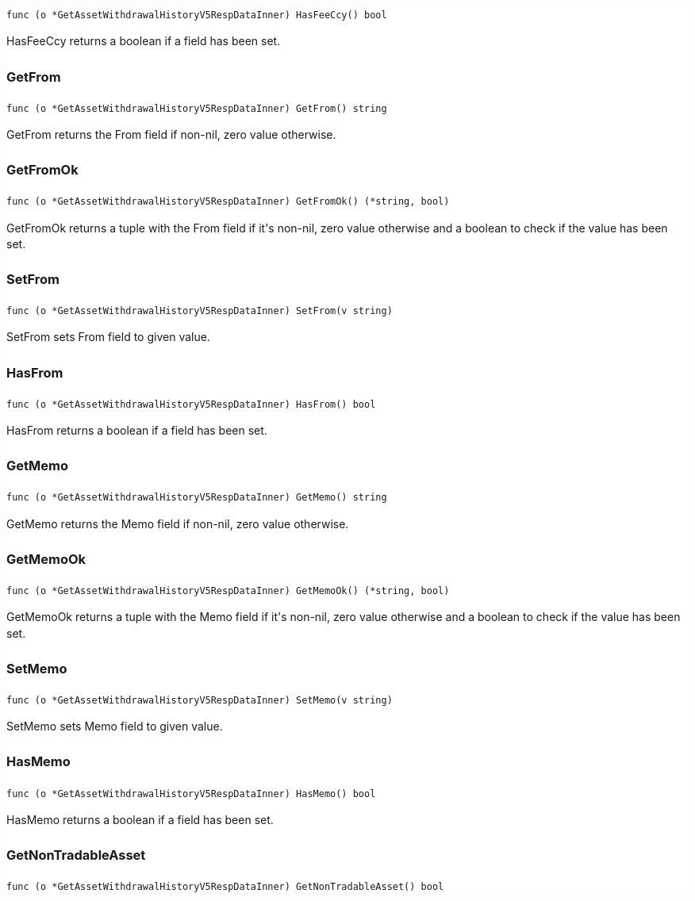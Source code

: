 `func (o *GetAssetWithdrawalHistoryV5RespDataInner) HasFeeCcy() bool`

HasFeeCcy returns a boolean if a field has been set.

### GetFrom

`func (o *GetAssetWithdrawalHistoryV5RespDataInner) GetFrom() string`

GetFrom returns the From field if non-nil, zero value otherwise.

### GetFromOk

`func (o *GetAssetWithdrawalHistoryV5RespDataInner) GetFromOk() (*string, bool)`

GetFromOk returns a tuple with the From field if it's non-nil, zero value otherwise
and a boolean to check if the value has been set.

### SetFrom

`func (o *GetAssetWithdrawalHistoryV5RespDataInner) SetFrom(v string)`

SetFrom sets From field to given value.

### HasFrom

`func (o *GetAssetWithdrawalHistoryV5RespDataInner) HasFrom() bool`

HasFrom returns a boolean if a field has been set.

### GetMemo

`func (o *GetAssetWithdrawalHistoryV5RespDataInner) GetMemo() string`

GetMemo returns the Memo field if non-nil, zero value otherwise.

### GetMemoOk

`func (o *GetAssetWithdrawalHistoryV5RespDataInner) GetMemoOk() (*string, bool)`

GetMemoOk returns a tuple with the Memo field if it's non-nil, zero value otherwise
and a boolean to check if the value has been set.

### SetMemo

`func (o *GetAssetWithdrawalHistoryV5RespDataInner) SetMemo(v string)`

SetMemo sets Memo field to given value.

### HasMemo

`func (o *GetAssetWithdrawalHistoryV5RespDataInner) HasMemo() bool`

HasMemo returns a boolean if a field has been set.

### GetNonTradableAsset

`func (o *GetAssetWithdrawalHistoryV5RespDataInner) GetNonTradableAsset() bool`
